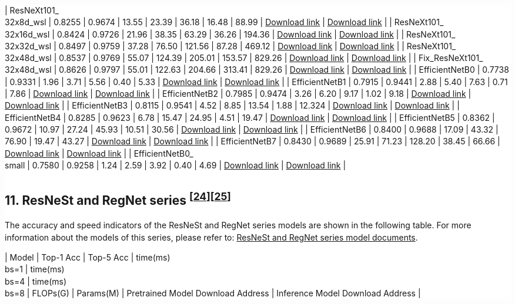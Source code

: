 | ResNeXt101_<br>32x8d_wsl      | 0.8255    | 0.9674    | 13.55            | 23.39            | 36.18   | 16.48    | 88.99     | [Download link](https://paddle-imagenet-models-name.bj.bcebos.com/dygraph/ResNeXt101_32x8d_wsl_pretrained.pdparams)      | [Download link](https://paddle-imagenet-models-name.bj.bcebos.com/dygraph/inference/ResNeXt101_32x8d_wsl_infer.tar) |
| ResNeXt101_<br>32x16d_wsl     | 0.8424    | 0.9726    | 21.96            | 38.35            | 63.29   | 36.26    | 194.36    | [Download link](https://paddle-imagenet-models-name.bj.bcebos.com/dygraph/ResNeXt101_32x16d_wsl_pretrained.pdparams)     | [Download link](https://paddle-imagenet-models-name.bj.bcebos.com/dygraph/inference/ResNeXt101_32x16d_wsl_infer.tar) |
| ResNeXt101_<br>32x32d_wsl     | 0.8497    | 0.9759    | 37.28            | 76.50            | 121.56 | 87.28   | 469.12    | [Download link](https://paddle-imagenet-models-name.bj.bcebos.com/dygraph/ResNeXt101_32x32d_wsl_pretrained.pdparams)     | [Download link](https://paddle-imagenet-models-name.bj.bcebos.com/dygraph/inference/ResNeXt101_32x32d_wsl_infer.tar) |
| ResNeXt101_<br>32x48d_wsl     | 0.8537    | 0.9769    | 55.07            | 124.39           | 205.01 | 153.57   | 829.26     | [Download link](https://paddle-imagenet-models-name.bj.bcebos.com/dygraph/ResNeXt101_32x48d_wsl_pretrained.pdparams)     | [Download link](https://paddle-imagenet-models-name.bj.bcebos.com/dygraph/inference/ResNeXt101_32x48d_wsl_infer.tar) |
| Fix_ResNeXt101_<br>32x48d_wsl | 0.8626    | 0.9797    | 55.01            | 122.63           | 204.66 | 313.41   | 829.26     | [Download link](https://paddle-imagenet-models-name.bj.bcebos.com/dygraph/Fix_ResNeXt101_32x48d_wsl_pretrained.pdparams) | [Download link](https://paddle-imagenet-models-name.bj.bcebos.com/dygraph/inference/Fix_ResNeXt101_32x48d_wsl_infer.tar) |
| EfficientNetB0            | 0.7738    | 0.9331    | 1.96             | 3.71             | 5.56     | 0.40     | 5.33       | [Download link](https://paddle-imagenet-models-name.bj.bcebos.com/dygraph/EfficientNetB0_pretrained.pdparams)            | [Download link](https://paddle-imagenet-models-name.bj.bcebos.com/dygraph/inference/EfficientNetB0_infer.tar) |
| EfficientNetB1            | 0.7915    | 0.9441    | 2.88             | 5.40             | 7.63     | 0.71     | 7.86      | [Download link](https://paddle-imagenet-models-name.bj.bcebos.com/dygraph/EfficientNetB1_pretrained.pdparams)            | [Download link](https://paddle-imagenet-models-name.bj.bcebos.com/dygraph/inference/EfficientNetB1_infer.tar) |
| EfficientNetB2            | 0.7985    | 0.9474    | 3.26             | 6.20             | 9.17    | 1.02     | 9.18      | [Download link](https://paddle-imagenet-models-name.bj.bcebos.com/dygraph/EfficientNetB2_pretrained.pdparams)            | [Download link](https://paddle-imagenet-models-name.bj.bcebos.com/dygraph/inference/EfficientNetB2_infer.tar) |
| EfficientNetB3            | 0.8115    | 0.9541    | 4.52             | 8.85             | 13.54   | 1.88     | 12.324     | [Download link](https://paddle-imagenet-models-name.bj.bcebos.com/dygraph/EfficientNetB3_pretrained.pdparams)            | [Download link](https://paddle-imagenet-models-name.bj.bcebos.com/dygraph/inference/EfficientNetB3_infer.tar) |
| EfficientNetB4            | 0.8285    | 0.9623    | 6.78             | 15.47            | 24.95   | 4.51     | 19.47     | [Download link](https://paddle-imagenet-models-name.bj.bcebos.com/dygraph/EfficientNetB4_pretrained.pdparams)            | [Download link](https://paddle-imagenet-models-name.bj.bcebos.com/dygraph/inference/EfficientNetB4_infer.tar) |
| EfficientNetB5            | 0.8362    | 0.9672    | 10.97            | 27.24            | 45.93   | 10.51    | 30.56     | [Download link](https://paddle-imagenet-models-name.bj.bcebos.com/dygraph/EfficientNetB5_pretrained.pdparams)            | [Download link](https://paddle-imagenet-models-name.bj.bcebos.com/dygraph/inference/EfficientNetB5_infer.tar) |
| EfficientNetB6            | 0.8400    | 0.9688    | 17.09            | 43.32            | 76.90          | 19.47    | 43.27        | [Download link](https://paddle-imagenet-models-name.bj.bcebos.com/dygraph/EfficientNetB6_pretrained.pdparams)            | [Download link](https://paddle-imagenet-models-name.bj.bcebos.com/dygraph/inference/EfficientNetB6_infer.tar) |
| EfficientNetB7            | 0.8430    | 0.9689    | 25.91            | 71.23            | 128.20         | 38.45    | 66.66     | [Download link](https://paddle-imagenet-models-name.bj.bcebos.com/dygraph/EfficientNetB7_pretrained.pdparams)            | [Download link](https://paddle-imagenet-models-name.bj.bcebos.com/dygraph/inference/EfficientNetB7_infer.tar) |
| EfficientNetB0_<br>small      | 0.7580    | 0.9258    | 1.24             | 2.59             | 3.92     | 0.40     | 4.69      | [Download link](https://paddle-imagenet-models-name.bj.bcebos.com/dygraph/EfficientNetB0_small_pretrained.pdparams)      | [Download link](https://paddle-imagenet-models-name.bj.bcebos.com/dygraph/inference/EfficientNetB0_small_infer.tar) |

<a name="11"></a>

## 11. ResNeSt and RegNet series <sup>[[24](#ref24)][[25](#ref25)]</sup>

The accuracy and speed indicators of the ResNeSt and RegNet series models are shown in the following table. For more information about the models of this series, please refer to: [ResNeSt and RegNet series model documents](../models/ResNeSt_RegNet_en.md).

| Model                   | Top-1 Acc | Top-5 Acc | time(ms)<br>bs=1 | time(ms)<br>bs=4 | time(ms)<br/>bs=8 | FLOPs(G) | Params(M) | Pretrained Model Download Address                                      | Inference Model Download Address                          |